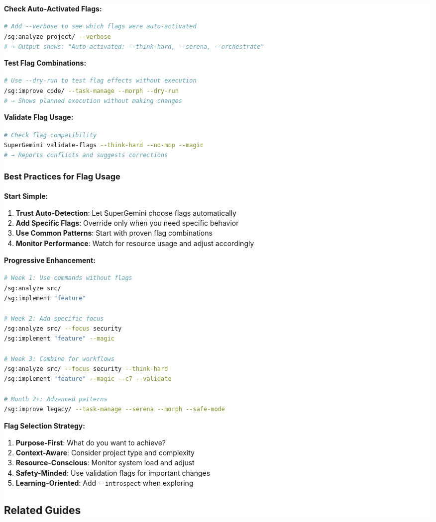 **Check Auto-Activated Flags:**
```bash
# Add --verbose to see which flags were auto-activated
/sg:analyze project/ --verbose
# → Output shows: "Auto-activated: --think-hard, --serena, --orchestrate"
```

**Test Flag Combinations:**
```bash
# Use --dry-run to test flag effects without execution
/sg:improve code/ --task-manage --morph --dry-run
# → Shows planned execution without making changes
```

**Validate Flag Usage:**
```bash
# Check flag compatibility
SuperGemini validate-flags --think-hard --no-mcp --magic
# → Reports conflicts and suggests corrections
```

### Best Practices for Flag Usage

**Start Simple:**
1. **Trust Auto-Detection**: Let SuperGemini choose flags automatically
2. **Add Specific Flags**: Override only when you need specific behavior
3. **Use Common Patterns**: Start with proven flag combinations
4. **Monitor Performance**: Watch for resource usage and adjust accordingly

**Progressive Enhancement:**
```bash
# Week 1: Use commands without flags
/sg:analyze src/
/sg:implement "feature"

# Week 2: Add specific focus
/sg:analyze src/ --focus security
/sg:implement "feature" --magic

# Week 3: Combine for workflows  
/sg:analyze src/ --focus security --think-hard
/sg:implement "feature" --magic --c7 --validate

# Month 2+: Advanced patterns
/sg:improve legacy/ --task-manage --serena --morph --safe-mode
```

**Flag Selection Strategy:**
1. **Purpose-First**: What do you want to achieve?
2. **Context-Aware**: Consider project type and complexity
3. **Resource-Conscious**: Monitor system load and adjust
4. **Safety-Minded**: Use validation flags for important changes
5. **Learning-Oriented**: Add `--introspect` when exploring

## Related Guides

